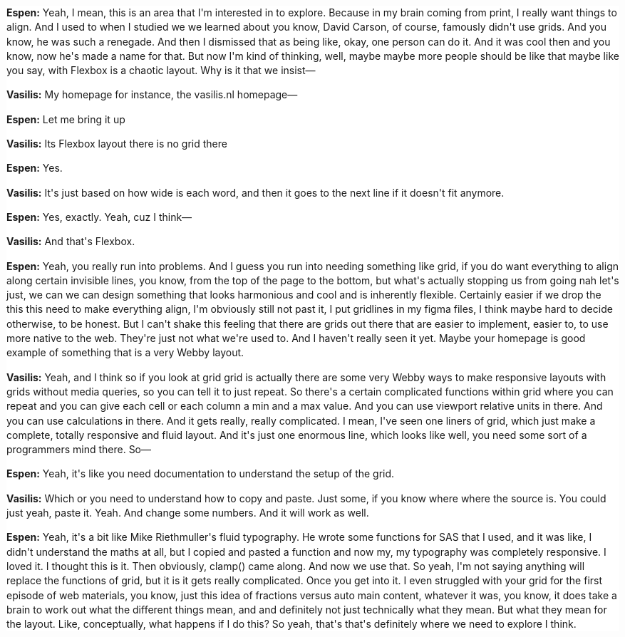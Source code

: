 <p data-time="11:29 "><b>Espen:</b> Yeah, I mean, this is an area that I'm interested in to explore. Because in my brain coming from print, I really want things to align. And I used to when I studied we we learned about you know, David Carson, of course, famously didn't use grids. And you know, he was such a renegade. And then I dismissed that as being like, okay, one person can do it. And it was cool then and you know, now he's made a name for that. But now I'm kind of thinking, well, maybe maybe more people should be like that maybe like you say, with Flexbox is a chaotic layout. Why is it that we insist—

<p data-time="12:04"><b>Vasilis:</b> My homepage for instance, the vasilis.nl homepage—

<p data-time="12:08"><b>Espen:</b> Let me bring it up

<p data-time="12:09"><b>Vasilis:</b> Its Flexbox layout there is no grid there

<p data-time="12:14"><b>Espen:</b> Yes.

<p data-time="12:15"><b>Vasilis:</b> It's just based on how wide is each word, and then it goes to the next line if it doesn't fit anymore.

<p data-time="12:22 "><b>Espen:</b> Yes, exactly. Yeah, cuz I think—

<p data-time="12:23"><b>Vasilis:</b> And that's Flexbox.

<p data-time="12:25 "><b>Espen:</b> Yeah, you really run into problems. And I guess you run into needing something like grid, if you do want everything to align along certain invisible lines, you know, from the top of the page to the bottom, but what's actually stopping us from going nah let's just, we can we can design something that looks harmonious and cool and is inherently flexible. Certainly easier if we drop the this this need to make everything align, I'm obviously still not past it, I put gridlines in my figma files, I think maybe hard to decide otherwise, to be honest. But I can't shake this feeling that there are grids out there that are easier to implement, easier to, to use more native to the web. They're just not what we're used to. And I haven't really seen it yet. Maybe your homepage is good example of something that is a very Webby layout.

<p data-time="13:24"><b>Vasilis:</b> Yeah, and I think so if you look at grid grid is actually there are some very Webby ways to make responsive layouts with grids without media queries, so you can tell it to just repeat. So there's a certain complicated functions within grid where you can repeat and you can give each cell or each column a min and a max value. And you can use viewport relative units in there. And you can use calculations in there. And it gets really, really complicated. I mean, I've seen one liners of grid, which just make a complete, totally responsive and fluid layout. And it's just one enormous line, which looks like well, you need some sort of a programmers mind there. So—

<p data-time="14:22"><b>Espen:</b> Yeah, it's like you need documentation to understand the setup of the grid.

<p data-time="14:26"><b>Vasilis:</b> Which or you need to understand how to copy and paste. Just some, if you know where where the source is. You could just yeah, paste it. Yeah. And change some numbers. And it will work as well.

<p data-time="14:41"><b>Espen:</b> Yeah, it's a bit like Mike Riethmuller's fluid typography. He wrote some functions for SAS that I used, and it was like, I didn't understand the maths at all, but I copied and pasted a function and now my, my typography was completely responsive. I loved it. I thought this is it. Then obviously, clamp() came along. And now we use that. So yeah, I'm not saying anything will replace the functions of grid, but it is it gets really complicated. Once you get into it. I even struggled with your grid for the first episode of web materials, you know, just this idea of fractions versus auto main content, whatever it was, you know, it does take a brain to work out what the different things mean, and and definitely not just technically what they mean. But what they mean for the layout. Like, conceptually, what happens if I do this? So yeah, that's that's definitely where we need to explore I think.
